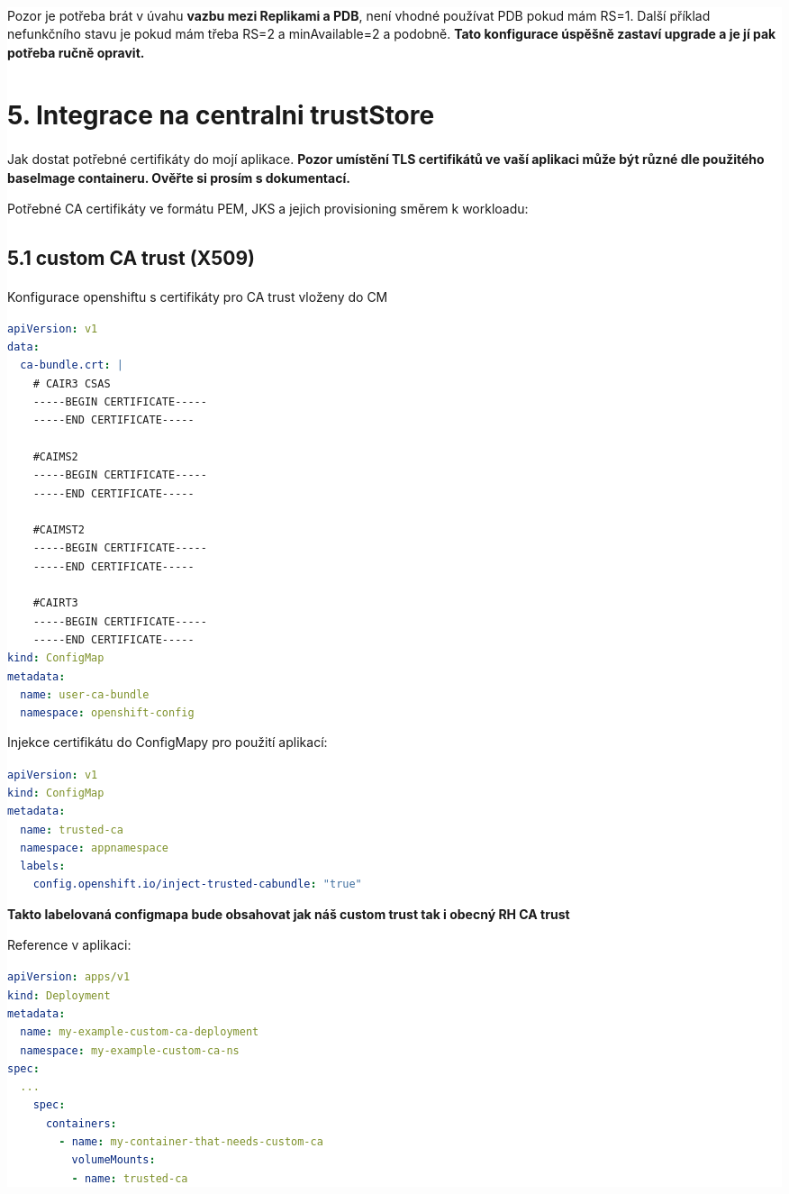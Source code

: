 Pozor je potřeba brát v úvahu **vazbu mezi Replikami a PDB**, není vhodné používat PDB pokud mám RS=1. Další příklad nefunkčního stavu je pokud mám třeba RS=2 a minAvailable=2 a podobně.
**Tato konfigurace úspěšně zastaví upgrade a je jí pak potřeba ručně opravit.**


# 5. Integrace na centralni trustStore
Jak dostat potřebné certifikáty do mojí aplikace.
**Pozor umístění TLS certifikátů ve vaší aplikaci může být různé dle použitého baseImage containeru. Ověřte si prosím s dokumentací.**

Potřebné CA certifikáty ve formátu PEM, JKS a jejich provisioning směrem k workloadu:

## 5.1 custom CA trust (X509)
Konfigurace openshiftu s certifikáty pro CA trust vloženy do CM
```yaml
apiVersion: v1
data:
  ca-bundle.crt: |
    # CAIR3 CSAS
    -----BEGIN CERTIFICATE-----
    -----END CERTIFICATE-----

    #CAIMS2
    -----BEGIN CERTIFICATE-----
    -----END CERTIFICATE-----

    #CAIMST2
    -----BEGIN CERTIFICATE-----
    -----END CERTIFICATE-----

    #CAIRT3
    -----BEGIN CERTIFICATE-----
    -----END CERTIFICATE-----
kind: ConfigMap
metadata:
  name: user-ca-bundle
  namespace: openshift-config
```

Injekce certifikátu do ConfigMapy pro použití aplikací:
```yaml
apiVersion: v1
kind: ConfigMap
metadata:
  name: trusted-ca
  namespace: appnamespace
  labels:
    config.openshift.io/inject-trusted-cabundle: "true"
```
**Takto labelovaná configmapa bude obsahovat jak náš custom trust tak i obecný RH CA trust**

Reference v aplikaci:
```yaml
apiVersion: apps/v1
kind: Deployment
metadata:
  name: my-example-custom-ca-deployment
  namespace: my-example-custom-ca-ns
spec:
  ...
    spec:
      containers:
        - name: my-container-that-needs-custom-ca
          volumeMounts:
          - name: trusted-ca
```